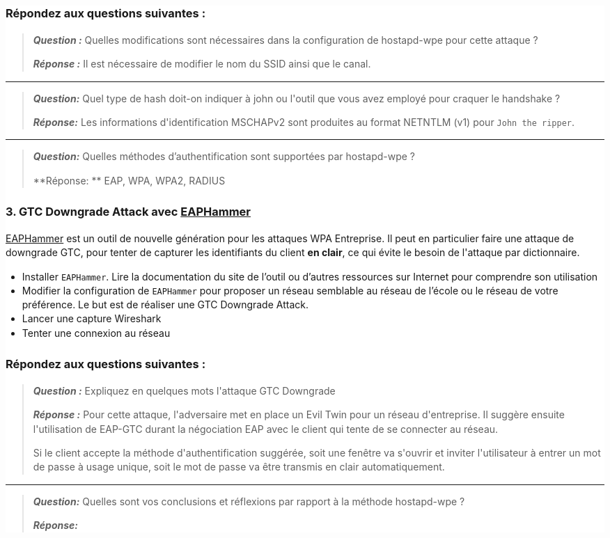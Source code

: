 ### Répondez aux questions suivantes :

> **_Question :_** Quelles modifications sont nécessaires dans la configuration de hostapd-wpe pour cette attaque ?
> 
> **_Réponse :_** Il est nécessaire de modifier le nom du SSID ainsi que le canal.

---

> **_Question:_** Quel type de hash doit-on indiquer à john ou l'outil que vous avez employé pour craquer le handshake ?
> 
> **_Réponse:_**  Les informations d'identification MSCHAPv2 sont produites au format NETNTLM (v1) pour `John the ripper`. 

---

> **_Question:_** Quelles méthodes d’authentification sont supportées par hostapd-wpe ?
> 
> **Réponse: ** EAP, WPA, WPA2, RADIUS


### 3. GTC Downgrade Attack avec [EAPHammer](https://github.com/s0lst1c3/eaphammer) 

[EAPHammer](https://github.com/s0lst1c3/eaphammer) est un outil de nouvelle génération pour les attaques WPA Entreprise. Il peut en particulier faire une attaque de downgrade GTC, pour tenter de capturer les identifiants du client __en clair__, ce qui évite le besoin de l'attaque par dictionnaire.

- Installer ```EAPHammer```. Lire la documentation du site de l’outil ou d’autres ressources sur Internet pour comprendre son utilisation
- Modifier la configuration de ```EAPHammer``` pour proposer un réseau semblable au réseau de l’école ou le réseau de votre préférence. Le but est de réaliser une GTC Downgrade Attack.
- Lancer une capture Wireshark
- Tenter une connexion au réseau


### Répondez aux questions suivantes :

> **_Question :_** Expliquez en quelques mots l'attaque GTC Downgrade
>
> **_Réponse :_** Pour cette attaque, l'adversaire met en place un Evil Twin pour un réseau d'entreprise. Il suggère ensuite l'utilisation de EAP-GTC durant la négociation EAP avec le client qui tente de se connecter au réseau. 
>
> Si le client accepte la méthode d'authentification suggérée, soit une fenêtre va s'ouvrir et inviter l'utilisateur à entrer un mot de passe à usage unique, soit le mot de passe va être transmis en clair automatiquement.

---

> **_Question:_** Quelles sont vos conclusions et réflexions par rapport à la méthode hostapd-wpe ?
> 
> **_Réponse:_** 

